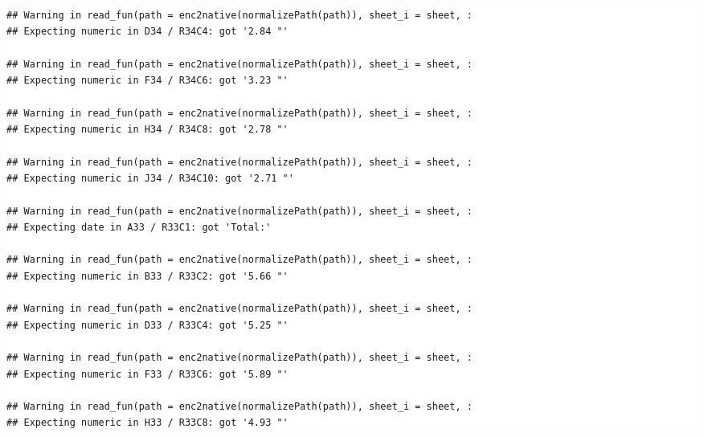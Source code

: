     ## Warning in read_fun(path = enc2native(normalizePath(path)), sheet_i = sheet, :
    ## Expecting numeric in D34 / R34C4: got '2.84 "'

    ## Warning in read_fun(path = enc2native(normalizePath(path)), sheet_i = sheet, :
    ## Expecting numeric in F34 / R34C6: got '3.23 "'

    ## Warning in read_fun(path = enc2native(normalizePath(path)), sheet_i = sheet, :
    ## Expecting numeric in H34 / R34C8: got '2.78 "'

    ## Warning in read_fun(path = enc2native(normalizePath(path)), sheet_i = sheet, :
    ## Expecting numeric in J34 / R34C10: got '2.71 "'

    ## Warning in read_fun(path = enc2native(normalizePath(path)), sheet_i = sheet, :
    ## Expecting date in A33 / R33C1: got 'Total:'

    ## Warning in read_fun(path = enc2native(normalizePath(path)), sheet_i = sheet, :
    ## Expecting numeric in B33 / R33C2: got '5.66 "'

    ## Warning in read_fun(path = enc2native(normalizePath(path)), sheet_i = sheet, :
    ## Expecting numeric in D33 / R33C4: got '5.25 "'

    ## Warning in read_fun(path = enc2native(normalizePath(path)), sheet_i = sheet, :
    ## Expecting numeric in F33 / R33C6: got '5.89 "'

    ## Warning in read_fun(path = enc2native(normalizePath(path)), sheet_i = sheet, :
    ## Expecting numeric in H33 / R33C8: got '4.93 "'
